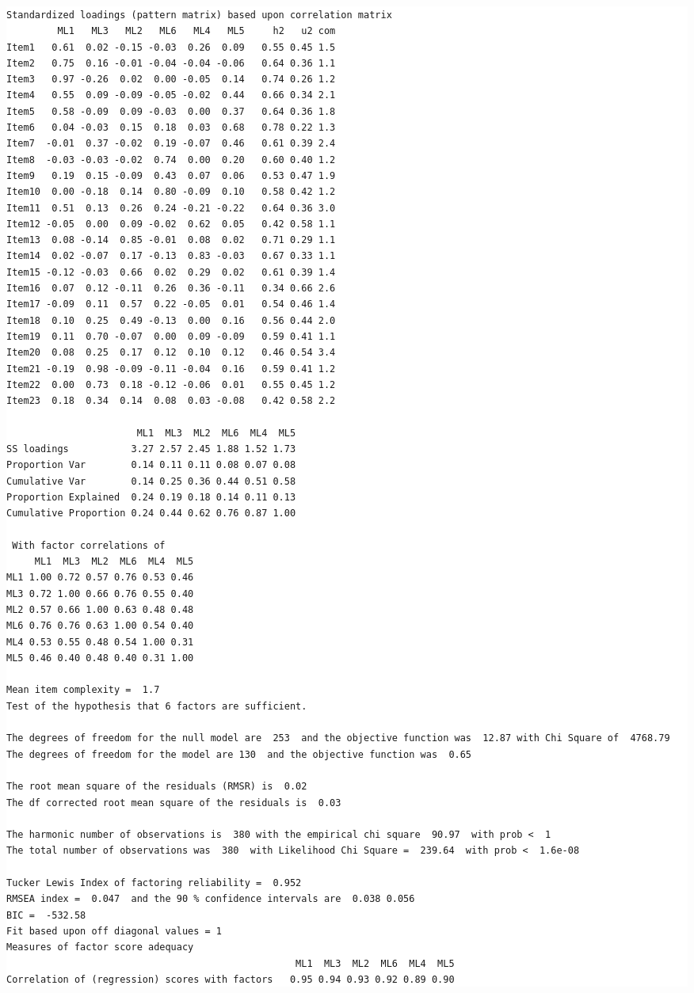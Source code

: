 ```
Standardized loadings (pattern matrix) based upon correlation matrix
         ML1   ML3   ML2   ML6   ML4   ML5     h2   u2 com
Item1   0.61  0.02 -0.15 -0.03  0.26  0.09   0.55 0.45 1.5
Item2   0.75  0.16 -0.01 -0.04 -0.04 -0.06   0.64 0.36 1.1
Item3   0.97 -0.26  0.02  0.00 -0.05  0.14   0.74 0.26 1.2
Item4   0.55  0.09 -0.09 -0.05 -0.02  0.44   0.66 0.34 2.1
Item5   0.58 -0.09  0.09 -0.03  0.00  0.37   0.64 0.36 1.8
Item6   0.04 -0.03  0.15  0.18  0.03  0.68   0.78 0.22 1.3
Item7  -0.01  0.37 -0.02  0.19 -0.07  0.46   0.61 0.39 2.4
Item8  -0.03 -0.03 -0.02  0.74  0.00  0.20   0.60 0.40 1.2
Item9   0.19  0.15 -0.09  0.43  0.07  0.06   0.53 0.47 1.9
Item10  0.00 -0.18  0.14  0.80 -0.09  0.10   0.58 0.42 1.2
Item11  0.51  0.13  0.26  0.24 -0.21 -0.22   0.64 0.36 3.0
Item12 -0.05  0.00  0.09 -0.02  0.62  0.05   0.42 0.58 1.1
Item13  0.08 -0.14  0.85 -0.01  0.08  0.02   0.71 0.29 1.1
Item14  0.02 -0.07  0.17 -0.13  0.83 -0.03   0.67 0.33 1.1
Item15 -0.12 -0.03  0.66  0.02  0.29  0.02   0.61 0.39 1.4
Item16  0.07  0.12 -0.11  0.26  0.36 -0.11   0.34 0.66 2.6
Item17 -0.09  0.11  0.57  0.22 -0.05  0.01   0.54 0.46 1.4
Item18  0.10  0.25  0.49 -0.13  0.00  0.16   0.56 0.44 2.0
Item19  0.11  0.70 -0.07  0.00  0.09 -0.09   0.59 0.41 1.1
Item20  0.08  0.25  0.17  0.12  0.10  0.12   0.46 0.54 3.4
Item21 -0.19  0.98 -0.09 -0.11 -0.04  0.16   0.59 0.41 1.2
Item22  0.00  0.73  0.18 -0.12 -0.06  0.01   0.55 0.45 1.2
Item23  0.18  0.34  0.14  0.08  0.03 -0.08   0.42 0.58 2.2

                       ML1  ML3  ML2  ML6  ML4  ML5
SS loadings           3.27 2.57 2.45 1.88 1.52 1.73
Proportion Var        0.14 0.11 0.11 0.08 0.07 0.08
Cumulative Var        0.14 0.25 0.36 0.44 0.51 0.58
Proportion Explained  0.24 0.19 0.18 0.14 0.11 0.13
Cumulative Proportion 0.24 0.44 0.62 0.76 0.87 1.00

 With factor correlations of 
     ML1  ML3  ML2  ML6  ML4  ML5
ML1 1.00 0.72 0.57 0.76 0.53 0.46
ML3 0.72 1.00 0.66 0.76 0.55 0.40
ML2 0.57 0.66 1.00 0.63 0.48 0.48
ML6 0.76 0.76 0.63 1.00 0.54 0.40
ML4 0.53 0.55 0.48 0.54 1.00 0.31
ML5 0.46 0.40 0.48 0.40 0.31 1.00

Mean item complexity =  1.7
Test of the hypothesis that 6 factors are sufficient.

The degrees of freedom for the null model are  253  and the objective function was  12.87 with Chi Square of  4768.79
The degrees of freedom for the model are 130  and the objective function was  0.65 

The root mean square of the residuals (RMSR) is  0.02 
The df corrected root mean square of the residuals is  0.03 

The harmonic number of observations is  380 with the empirical chi square  90.97  with prob <  1 
The total number of observations was  380  with Likelihood Chi Square =  239.64  with prob <  1.6e-08 

Tucker Lewis Index of factoring reliability =  0.952
RMSEA index =  0.047  and the 90 % confidence intervals are  0.038 0.056
BIC =  -532.58
Fit based upon off diagonal values = 1
Measures of factor score adequacy             
                                                   ML1  ML3  ML2  ML6  ML4  ML5
Correlation of (regression) scores with factors   0.95 0.94 0.93 0.92 0.89 0.90
```